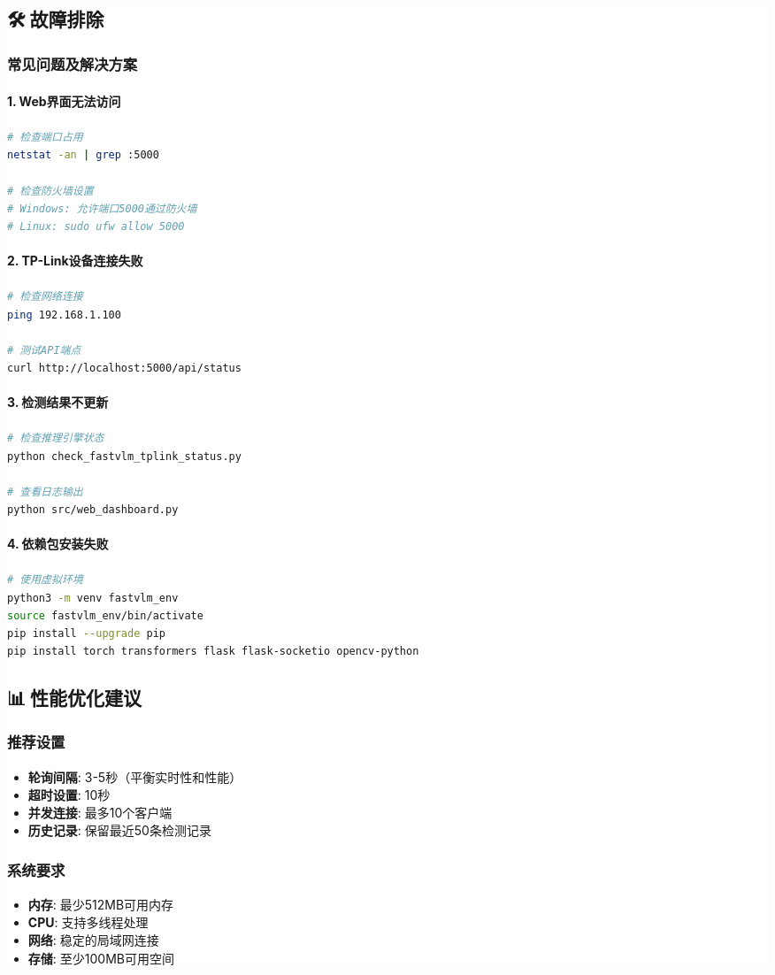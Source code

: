 ## 🛠️ 故障排除

### 常见问题及解决方案

#### 1. Web界面无法访问
```bash
# 检查端口占用
netstat -an | grep :5000

# 检查防火墙设置
# Windows: 允许端口5000通过防火墙
# Linux: sudo ufw allow 5000
```

#### 2. TP-Link设备连接失败
```bash
# 检查网络连接
ping 192.168.1.100

# 测试API端点
curl http://localhost:5000/api/status
```

#### 3. 检测结果不更新
```bash
# 检查推理引擎状态
python check_fastvlm_tplink_status.py

# 查看日志输出
python src/web_dashboard.py
```

#### 4. 依赖包安装失败
```bash
# 使用虚拟环境
python3 -m venv fastvlm_env
source fastvlm_env/bin/activate
pip install --upgrade pip
pip install torch transformers flask flask-socketio opencv-python
```

## 📊 性能优化建议

### 推荐设置
- **轮询间隔**: 3-5秒（平衡实时性和性能）
- **超时设置**: 10秒
- **并发连接**: 最多10个客户端
- **历史记录**: 保留最近50条检测记录

### 系统要求
- **内存**: 最少512MB可用内存
- **CPU**: 支持多线程处理
- **网络**: 稳定的局域网连接
- **存储**: 至少100MB可用空间
